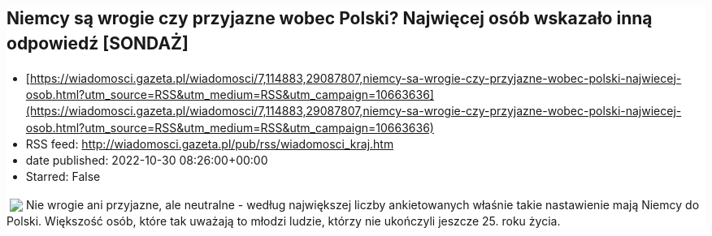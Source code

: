 ## Niemcy są wrogie czy przyjazne wobec Polski? Najwięcej osób wskazało inną odpowiedź [SONDAŻ]
 - [https://wiadomosci.gazeta.pl/wiadomosci/7,114883,29087807,niemcy-sa-wrogie-czy-przyjazne-wobec-polski-najwiecej-osob.html?utm_source=RSS&utm_medium=RSS&utm_campaign=10663636](https://wiadomosci.gazeta.pl/wiadomosci/7,114883,29087807,niemcy-sa-wrogie-czy-przyjazne-wobec-polski-najwiecej-osob.html?utm_source=RSS&utm_medium=RSS&utm_campaign=10663636)
 - RSS feed: http://wiadomosci.gazeta.pl/pub/rss/wiadomosci_kraj.htm
 - date published: 2022-10-30 08:26:00+00:00
 - Starred: False

<img align="left" hspace="4" src="https://bi.im-g.pl/im/32/9c/1a/z27905586M.jpg" vspace="2" />Nie wrogie ani przyjazne, ale neutralne - według największej liczby ankietowanych właśnie takie nastawienie mają Niemcy do Polski. Większość osób, które tak uważają to młodzi ludzie, którzy nie ukończyli jeszcze 25. roku życia.
